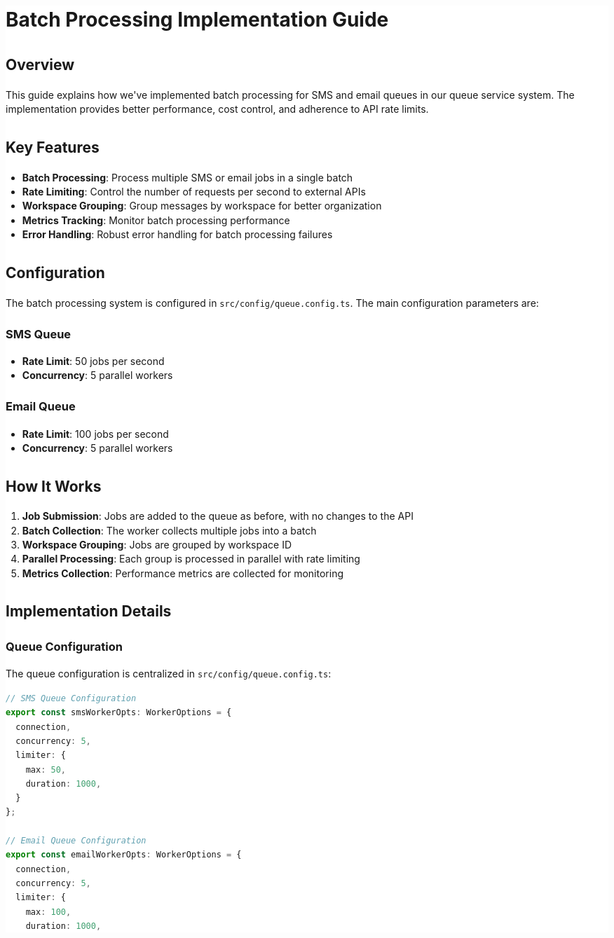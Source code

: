 # Batch Processing Implementation Guide

## Overview

This guide explains how we've implemented batch processing for SMS and email queues in our queue service system. The implementation provides better performance, cost control, and adherence to API rate limits.

## Key Features

- **Batch Processing**: Process multiple SMS or email jobs in a single batch
- **Rate Limiting**: Control the number of requests per second to external APIs
- **Workspace Grouping**: Group messages by workspace for better organization
- **Metrics Tracking**: Monitor batch processing performance
- **Error Handling**: Robust error handling for batch processing failures

## Configuration

The batch processing system is configured in `src/config/queue.config.ts`. The main configuration parameters are:

### SMS Queue
- **Rate Limit**: 50 jobs per second
- **Concurrency**: 5 parallel workers

### Email Queue
- **Rate Limit**: 100 jobs per second
- **Concurrency**: 5 parallel workers

## How It Works

1. **Job Submission**: Jobs are added to the queue as before, with no changes to the API
2. **Batch Collection**: The worker collects multiple jobs into a batch
3. **Workspace Grouping**: Jobs are grouped by workspace ID
4. **Parallel Processing**: Each group is processed in parallel with rate limiting
5. **Metrics Collection**: Performance metrics are collected for monitoring

## Implementation Details

### Queue Configuration

The queue configuration is centralized in `src/config/queue.config.ts`:

```typescript
// SMS Queue Configuration
export const smsWorkerOpts: WorkerOptions = {
  connection,
  concurrency: 5,
  limiter: {
    max: 50,
    duration: 1000,
  }
};

// Email Queue Configuration
export const emailWorkerOpts: WorkerOptions = {
  connection,
  concurrency: 5,
  limiter: {
    max: 100,
    duration: 1000,
```